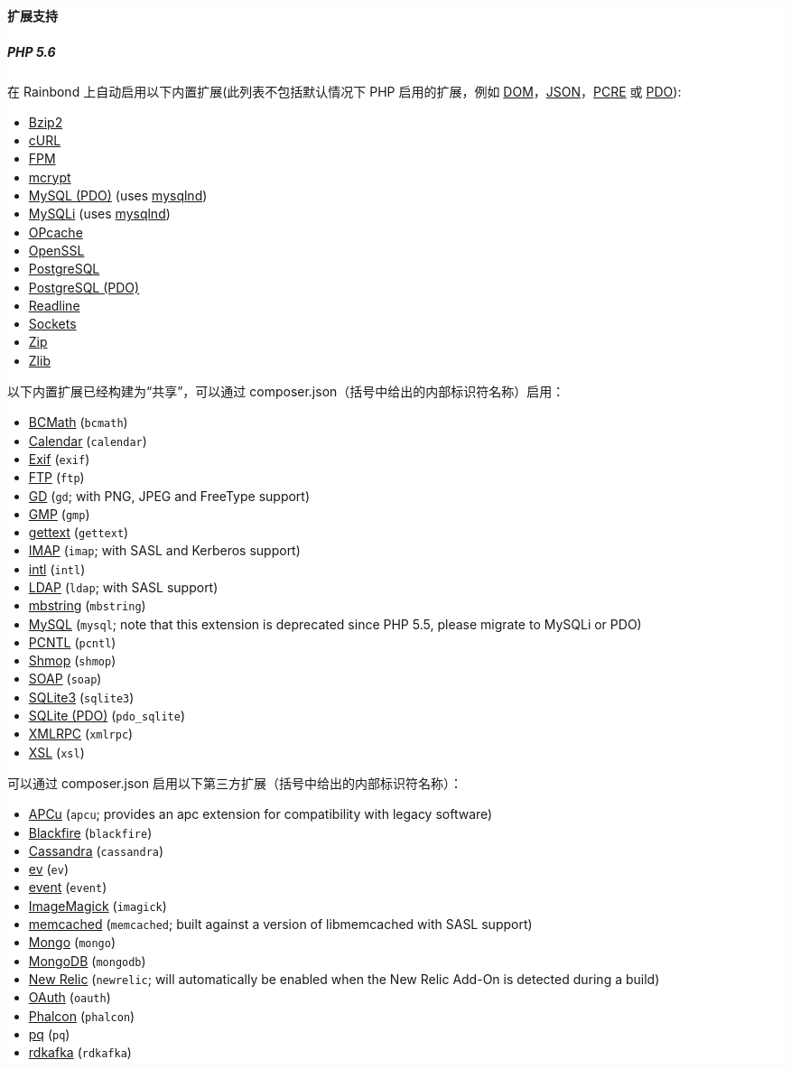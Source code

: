 #### 扩展支持

##### PHP 5.6

在 Rainbond 上自动启用以下内置扩展(此列表不包括默认情况下 PHP 启用的扩展，例如 [DOM](http://php.net/manual/book.dom)，[JSON](http://php.net/manual/book.json)，[PCRE](http://php.net/manual/book.pcre) 或 [PDO](http://php.net/manual/book.pdo)):

- [Bzip2](http://php.net/manual/book.bzip2)
- [cURL](http://php.net/manual/book.curl)
- [FPM](http://php.net/manual/book.fpm)
- [mcrypt](http://php.net/manual/book.mcrypt)
- [MySQL (PDO)](http://php.net/manual/ref.pdo-mysql) (uses [mysqlnd](http://php.net/manual/book.mysqlnd))
- [MySQLi](http://php.net/manual/book.mysqli) (uses [mysqlnd](http://php.net/manual/book.mysqlnd))
- [OPcache](http://php.net/manual/book.opcache)
- [OpenSSL](http://php.net/manual/book.openssl)
- [PostgreSQL](http://php.net/manual/book.pgsql)
- [PostgreSQL (PDO)](http://php.net/manual/en/ref.pdo-pgsql.php)
- [Readline](http://php.net/manual/book.readline)
- [Sockets](http://php.net/manual/book.sockets)
- [Zip](http://php.net/manual/book.zip)
- [Zlib](http://php.net/manual/book.zlib)

以下内置扩展已经构建为“共享”，可以通过 composer.json（括号中给出的内部标识符名称）启用：

- [BCMath](http://php.net/manual/book.bc) (`bcmath`)
- [Calendar](http://php.net/manual/book.calendar) (`calendar`)
- [Exif](http://php.net/manual/book.exif) (`exif`)
- [FTP](http://php.net/manual/book.ftp) (`ftp`)
- [GD](http://php.net/manual/book.image) (`gd`; with PNG, JPEG and FreeType support)
- [GMP](http://php.net/manual/book.gmp) (`gmp`)
- [gettext](http://php.net/manual/book.gettext) (`gettext`)
- [IMAP](http://php.net/manual/book.imap) (`imap`; with SASL and Kerberos support)
- [intl](http://php.net/manual/book.intl) (`intl`)
- [LDAP](http://php.net/manual/book.ldap) (`ldap`; with SASL support)
- [mbstring](http://php.net/manual/book.mbstring) (`mbstring`)
- [MySQL](http://php.net/manual/en/book.mysql) (`mysql`; note that this extension is deprecated since PHP 5.5, please migrate to MySQLi or PDO)
- [PCNTL](http://php.net/manual/book.pcntl) (`pcntl`)
- [Shmop](http://php.net/manual/book.shmop) (`shmop`)
- [SOAP](http://php.net/manual/book.soap) (`soap`)
- [SQLite3](http://php.net/manual/book.sqlite3) (`sqlite3`)
- [SQLite (PDO)](http://php.net/manual/en/ref.pdo-sqlite) (`pdo_sqlite`)
- [XMLRPC](http://php.net/manual/book.xmlrpc) (`xmlrpc`)
- [XSL](http://php.net/manual/book.xsl) (`xsl`)

可以通过 composer.json 启用以下第三方扩展（括号中给出的内部标识符名称）：

- [APCu](http://pecl.php.net/package/apcu) (`apcu`; provides an apc extension for compatibility with legacy software)
- [Blackfire](http://blackfire.io/) (`blackfire`)
- [Cassandra](http://datastax.github.io/php-driver/) (`cassandra`)
- [ev](http://php.net/manual/book.ev) (`ev`)
- [event](http://php.net/manual/book.event) (`event`)
- [ImageMagick](http://php.net/manual/book.imagick) (`imagick`)
- [memcached](http://php.net/manual/book.memcached) (`memcached`; built against a version of libmemcached with SASL support)
- [Mongo](http://php.net/manual/book.mongo) (`mongo`)
- [MongoDB](http://php.net/manual/book.mongodb) (`mongodb`)
- [New Relic](http://newrelic.com/php) (`newrelic`; will automatically be enabled when the New Relic Add-On is detected during a build)
- [OAuth](http://php.net/manual/book.oauth) (`oauth`)
- [Phalcon](https://phalconphp.com/) (`phalcon`)
- [pq](https://mdref.m6w6.name/pq) (`pq`)
- [rdkafka](https://pecl.php.net/package/rdkafka) (`rdkafka`)